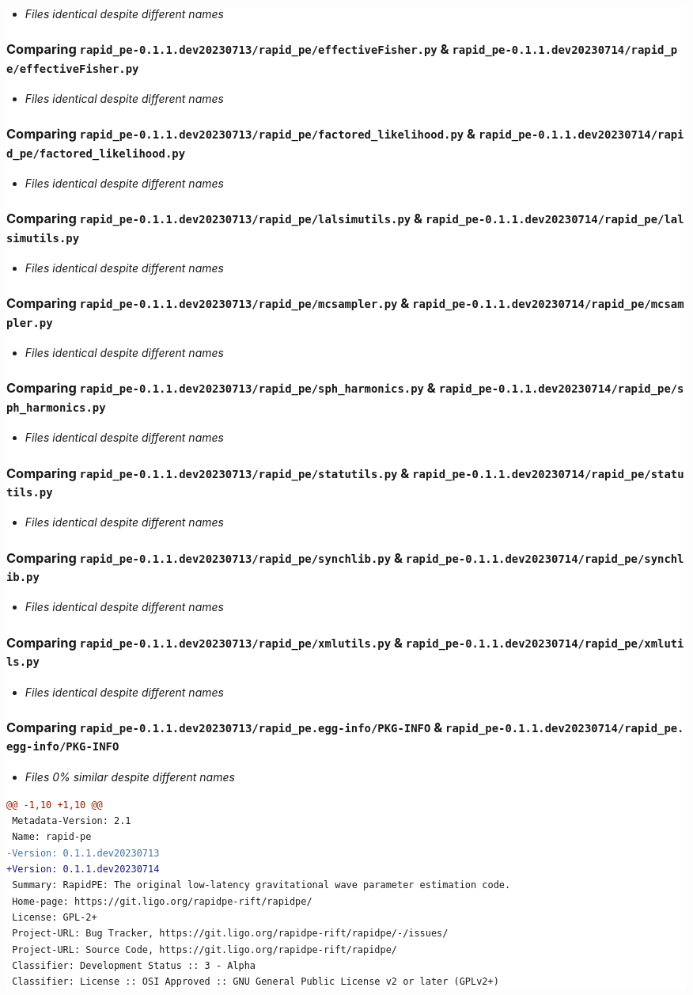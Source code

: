  * *Files identical despite different names*

### Comparing `rapid_pe-0.1.1.dev20230713/rapid_pe/effectiveFisher.py` & `rapid_pe-0.1.1.dev20230714/rapid_pe/effectiveFisher.py`

 * *Files identical despite different names*

### Comparing `rapid_pe-0.1.1.dev20230713/rapid_pe/factored_likelihood.py` & `rapid_pe-0.1.1.dev20230714/rapid_pe/factored_likelihood.py`

 * *Files identical despite different names*

### Comparing `rapid_pe-0.1.1.dev20230713/rapid_pe/lalsimutils.py` & `rapid_pe-0.1.1.dev20230714/rapid_pe/lalsimutils.py`

 * *Files identical despite different names*

### Comparing `rapid_pe-0.1.1.dev20230713/rapid_pe/mcsampler.py` & `rapid_pe-0.1.1.dev20230714/rapid_pe/mcsampler.py`

 * *Files identical despite different names*

### Comparing `rapid_pe-0.1.1.dev20230713/rapid_pe/sph_harmonics.py` & `rapid_pe-0.1.1.dev20230714/rapid_pe/sph_harmonics.py`

 * *Files identical despite different names*

### Comparing `rapid_pe-0.1.1.dev20230713/rapid_pe/statutils.py` & `rapid_pe-0.1.1.dev20230714/rapid_pe/statutils.py`

 * *Files identical despite different names*

### Comparing `rapid_pe-0.1.1.dev20230713/rapid_pe/synchlib.py` & `rapid_pe-0.1.1.dev20230714/rapid_pe/synchlib.py`

 * *Files identical despite different names*

### Comparing `rapid_pe-0.1.1.dev20230713/rapid_pe/xmlutils.py` & `rapid_pe-0.1.1.dev20230714/rapid_pe/xmlutils.py`

 * *Files identical despite different names*

### Comparing `rapid_pe-0.1.1.dev20230713/rapid_pe.egg-info/PKG-INFO` & `rapid_pe-0.1.1.dev20230714/rapid_pe.egg-info/PKG-INFO`

 * *Files 0% similar despite different names*

```diff
@@ -1,10 +1,10 @@
 Metadata-Version: 2.1
 Name: rapid-pe
-Version: 0.1.1.dev20230713
+Version: 0.1.1.dev20230714
 Summary: RapidPE: The original low-latency gravitational wave parameter estimation code.
 Home-page: https://git.ligo.org/rapidpe-rift/rapidpe/
 License: GPL-2+
 Project-URL: Bug Tracker, https://git.ligo.org/rapidpe-rift/rapidpe/-/issues/
 Project-URL: Source Code, https://git.ligo.org/rapidpe-rift/rapidpe/
 Classifier: Development Status :: 3 - Alpha
 Classifier: License :: OSI Approved :: GNU General Public License v2 or later (GPLv2+)
```
